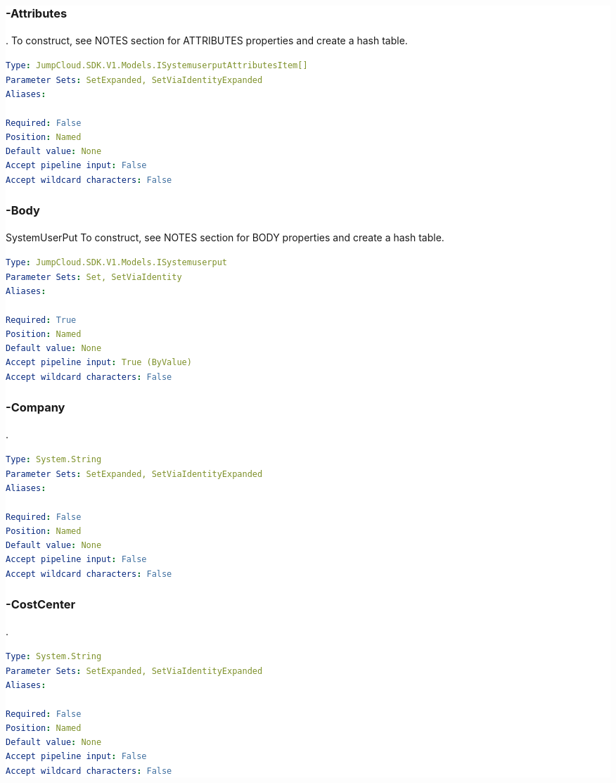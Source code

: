 ### -Attributes
.
To construct, see NOTES section for ATTRIBUTES properties and create a hash table.

```yaml
Type: JumpCloud.SDK.V1.Models.ISystemuserputAttributesItem[]
Parameter Sets: SetExpanded, SetViaIdentityExpanded
Aliases:

Required: False
Position: Named
Default value: None
Accept pipeline input: False
Accept wildcard characters: False
```

### -Body
SystemUserPut
To construct, see NOTES section for BODY properties and create a hash table.

```yaml
Type: JumpCloud.SDK.V1.Models.ISystemuserput
Parameter Sets: Set, SetViaIdentity
Aliases:

Required: True
Position: Named
Default value: None
Accept pipeline input: True (ByValue)
Accept wildcard characters: False
```

### -Company
.

```yaml
Type: System.String
Parameter Sets: SetExpanded, SetViaIdentityExpanded
Aliases:

Required: False
Position: Named
Default value: None
Accept pipeline input: False
Accept wildcard characters: False
```

### -CostCenter
.

```yaml
Type: System.String
Parameter Sets: SetExpanded, SetViaIdentityExpanded
Aliases:

Required: False
Position: Named
Default value: None
Accept pipeline input: False
Accept wildcard characters: False
```
